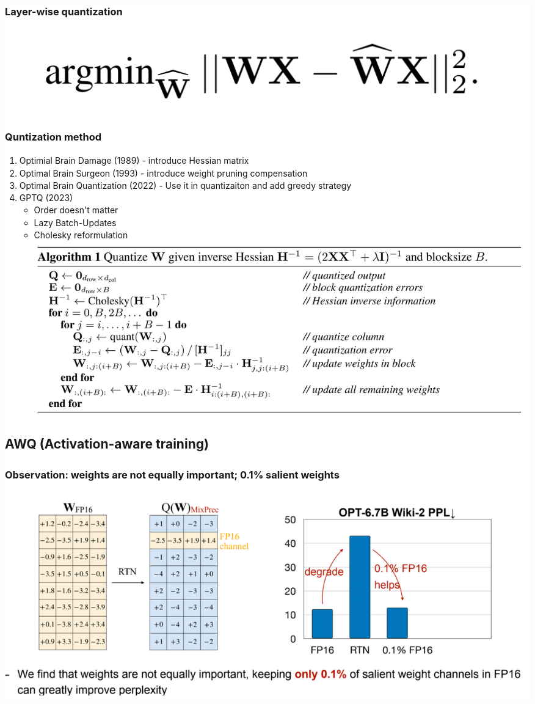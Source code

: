 ### Layer-wise quantization
![Alt text](./.media/quantization/image-17.png)

### Quntization method
 1. Optimial Brain Damage (1989) - introduce Hessian matrix
 2. Optimal Brain Surgeon (1993) - introduce weight pruning compensation
 3. Optimal Brain Quantization (2022) - Use it in quantizaiton and add greedy strategy
 4. GPTQ (2023)
    - Order doesn't matter
    - Lazy Batch-Updates
    - Cholesky reformulation
![Alt text](./.media/quantization/image-18.png)


## AWQ (Activation-aware training)

### Observation: weights are not equally important; 0.1% salient weights
![Alt text](./.media/quantization/image-6.png)
